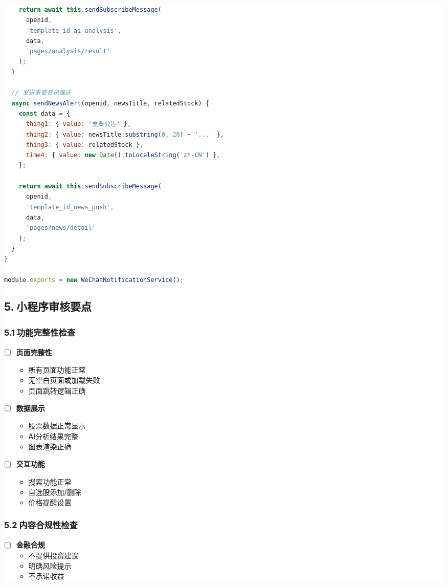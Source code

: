 ```javascript
    return await this.sendSubscribeMessage(
      openid,
      'template_id_ai_analysis',
      data,
      'pages/analysis/result'
    );
  }

  // 发送重要资讯推送
  async sendNewsAlert(openid, newsTitle, relatedStock) {
    const data = {
      thing1: { value: '重要公告' },
      thing2: { value: newsTitle.substring(0, 20) + '...' },
      thing3: { value: relatedStock },
      time4: { value: new Date().toLocaleString('zh-CN') },
    };

    return await this.sendSubscribeMessage(
      openid,
      'template_id_news_push',
      data,
      'pages/news/detail'
    );
  }
}

module.exports = new WeChatNotificationService();
```

## 5. 小程序审核要点

### 5.1 功能完整性检查

- [ ] **页面完整性**
  - 所有页面功能正常
  - 无空白页面或加载失败
  - 页面跳转逻辑正确

- [ ] **数据展示**
  - 股票数据正常显示
  - AI分析结果完整
  - 图表渲染正确

- [ ] **交互功能**
  - 搜索功能正常
  - 自选股添加/删除
  - 价格提醒设置

### 5.2 内容合规性检查

- [ ] **金融合规**
  - 不提供投资建议
  - 明确风险提示
  - 不承诺收益
